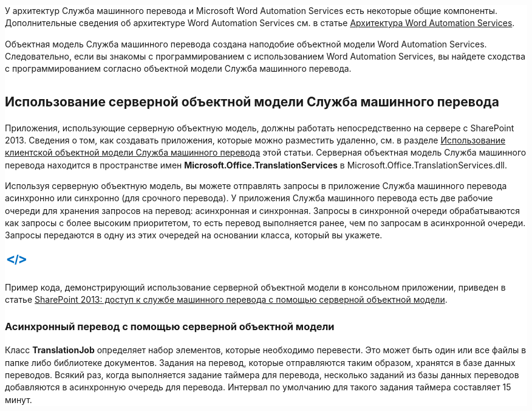 У архитектур Служба машинного перевода и Microsoft Word Automation Services есть некоторые общие компоненты. Дополнительные сведения об архитектуре Word Automation Services см. в статье  [Архитектура Word Automation Services](http://msdn.microsoft.com/library/567bf68d-46bb-4ee8-981d-186549b9e5b8%28Office.15%29.aspx).
  
    
    
Объектная модель Служба машинного перевода создана наподобие объектной модели Word Automation Services. Следовательно, если вы знакомы с программированием с использованием Word Automation Services, вы найдете сходства с программированием согласно объектной модели Служба машинного перевода.
  
    
    

## Использование серверной объектной модели Служба машинного перевода
<a name="TranslationSvc_ServerOM"> </a>

Приложения, использующие серверную объектную модель, должны работать непосредственно на сервере с SharePoint 2013. Сведения о том, как создавать приложения, которые можно разместить удаленно, см. в разделе  [Использование клиентской объектной модели Служба машинного перевода](#TranslationSvc_UsingCSOM) этой статьи. Серверная объектная модель Служба машинного перевода находится в пространстве имен **Microsoft.Office.TranslationServices** в Microsoft.Office.TranslationServices.dll.
  
    
    
Используя серверную объектную модель, вы можете отправлять запросы в приложение Служба машинного перевода асинхронно или синхронно (для срочного перевода). У приложения Служба машинного перевода есть две рабочие очереди для хранения запросов на перевод: асинхронная и синхронная. Запросы в синхронной очереди обрабатываются как запросы с более высоким приоритетом, то есть перевод выполняется ранее, чем по запросам в асинхронной очереди. Запросы передаются в одну из этих очередей на основании класса, который вы укажете.
  
    
    

  
    
    
![Связанные фрагменты кода и примеры приложений](images/mod_icon_links_samples.png)
  
    
    
Пример кода, демонстрирующий использование серверной объектной модели в консольном приложении, приведен в статье  [SharePoint 2013: доступ к службе машинного перевода с помощью серверной объектной модели](http://code.msdn.microsoft.com/SharePoint-2013-Access-86639c3d).
  
    
    

### Асинхронный перевод с помощью серверной объектной модели

Класс **TranslationJob** определяет набор элементов, которые необходимо перевести. Это может быть один или все файлы в папке либо библиотеке документов. Задания на перевод, которые отправляются таким образом, хранятся в базе данных переводов. Всякий раз, когда выполняется задание таймера для перевода, несколько заданий из базы данных переводов добавляются в асинхронную очередь для перевода. Интервал по умолчанию для такого задания таймера составляет 15 минут.
  